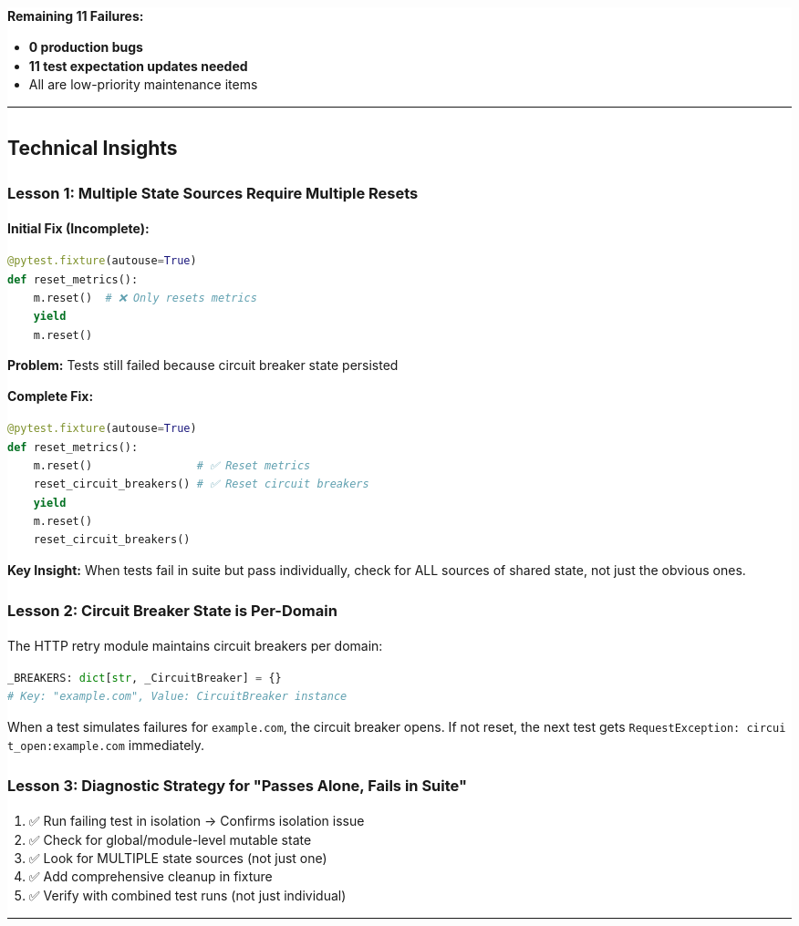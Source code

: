 **Remaining 11 Failures:**

- **0 production bugs**
- **11 test expectation updates needed**
- All are low-priority maintenance items

---

## Technical Insights

### Lesson 1: Multiple State Sources Require Multiple Resets

**Initial Fix (Incomplete):**

```python
@pytest.fixture(autouse=True)
def reset_metrics():
    m.reset()  # ❌ Only resets metrics
    yield
    m.reset()
```

**Problem:** Tests still failed because circuit breaker state persisted

**Complete Fix:**

```python
@pytest.fixture(autouse=True)
def reset_metrics():
    m.reset()                # ✅ Reset metrics
    reset_circuit_breakers() # ✅ Reset circuit breakers
    yield
    m.reset()
    reset_circuit_breakers()
```

**Key Insight:** When tests fail in suite but pass individually, check for ALL sources of shared state, not just the obvious ones.

### Lesson 2: Circuit Breaker State is Per-Domain

The HTTP retry module maintains circuit breakers per domain:

```python
_BREAKERS: dict[str, _CircuitBreaker] = {}
# Key: "example.com", Value: CircuitBreaker instance
```

When a test simulates failures for `example.com`, the circuit breaker opens. If not reset, the next test gets `RequestException: circuit_open:example.com` immediately.

### Lesson 3: Diagnostic Strategy for "Passes Alone, Fails in Suite"

1. ✅ Run failing test in isolation → Confirms isolation issue
2. ✅ Check for global/module-level mutable state
3. ✅ Look for MULTIPLE state sources (not just one)
4. ✅ Add comprehensive cleanup in fixture
5. ✅ Verify with combined test runs (not just individual)

---